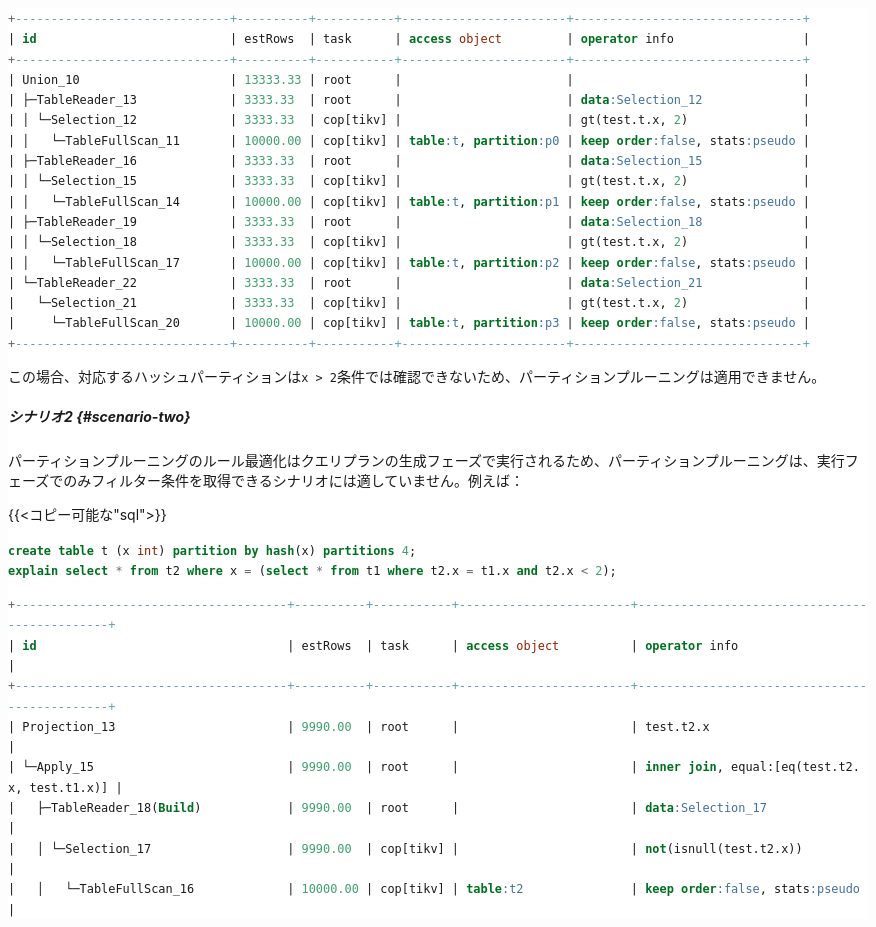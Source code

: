 ```sql
+------------------------------+----------+-----------+-----------------------+--------------------------------+
| id                           | estRows  | task      | access object         | operator info                  |
+------------------------------+----------+-----------+-----------------------+--------------------------------+
| Union_10                     | 13333.33 | root      |                       |                                |
| ├─TableReader_13             | 3333.33  | root      |                       | data:Selection_12              |
| │ └─Selection_12             | 3333.33  | cop[tikv] |                       | gt(test.t.x, 2)                |
| │   └─TableFullScan_11       | 10000.00 | cop[tikv] | table:t, partition:p0 | keep order:false, stats:pseudo |
| ├─TableReader_16             | 3333.33  | root      |                       | data:Selection_15              |
| │ └─Selection_15             | 3333.33  | cop[tikv] |                       | gt(test.t.x, 2)                |
| │   └─TableFullScan_14       | 10000.00 | cop[tikv] | table:t, partition:p1 | keep order:false, stats:pseudo |
| ├─TableReader_19             | 3333.33  | root      |                       | data:Selection_18              |
| │ └─Selection_18             | 3333.33  | cop[tikv] |                       | gt(test.t.x, 2)                |
| │   └─TableFullScan_17       | 10000.00 | cop[tikv] | table:t, partition:p2 | keep order:false, stats:pseudo |
| └─TableReader_22             | 3333.33  | root      |                       | data:Selection_21              |
|   └─Selection_21             | 3333.33  | cop[tikv] |                       | gt(test.t.x, 2)                |
|     └─TableFullScan_20       | 10000.00 | cop[tikv] | table:t, partition:p3 | keep order:false, stats:pseudo |
+------------------------------+----------+-----------+-----------------------+--------------------------------+
```

この場合、対応するハッシュパーティションは`x > 2`条件では確認できないため、パーティションプルーニングは適用できません。

##### シナリオ2 {#scenario-two}

パーティションプルーニングのルール最適化はクエリプランの生成フェーズで実行されるため、パーティションプルーニングは、実行フェーズでのみフィルター条件を取得できるシナリオには適していません。例えば：

{{&lt;コピー可能な&quot;sql&quot;&gt;}}

```sql
create table t (x int) partition by hash(x) partitions 4;
explain select * from t2 where x = (select * from t1 where t2.x = t1.x and t2.x < 2);
```

```sql
+--------------------------------------+----------+-----------+------------------------+----------------------------------------------+
| id                                   | estRows  | task      | access object          | operator info                                |
+--------------------------------------+----------+-----------+------------------------+----------------------------------------------+
| Projection_13                        | 9990.00  | root      |                        | test.t2.x                                    |
| └─Apply_15                           | 9990.00  | root      |                        | inner join, equal:[eq(test.t2.x, test.t1.x)] |
|   ├─TableReader_18(Build)            | 9990.00  | root      |                        | data:Selection_17                            |
|   │ └─Selection_17                   | 9990.00  | cop[tikv] |                        | not(isnull(test.t2.x))                       |
|   │   └─TableFullScan_16             | 10000.00 | cop[tikv] | table:t2               | keep order:false, stats:pseudo               |
```